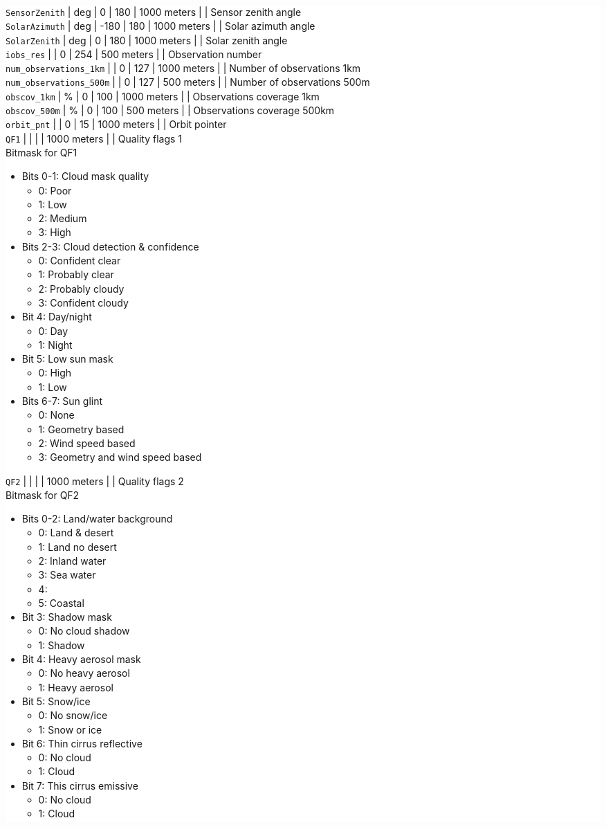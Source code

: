 `SensorZenith` | deg |  0  |  180  |  1000 meters  |  | Sensor zenith angle  
`SolarAzimuth` | deg |  -180  |  180  |  1000 meters  |  | Solar azimuth angle  
`SolarZenith` | deg |  0  |  180  |  1000 meters  |  | Solar zenith angle  
`iobs_res` |  |  0  |  254  |  500 meters  |  | Observation number  
`num_observations_1km` |  |  0  |  127  |  1000 meters  |  | Number of observations 1km  
`num_observations_500m` |  |  0  |  127  |  500 meters  |  | Number of observations 500m  
`obscov_1km` | % |  0  |  100  |  1000 meters  |  | Observations coverage 1km  
`obscov_500m` | % |  0  |  100  |  500 meters  |  | Observations coverage 500km  
`orbit_pnt` |  |  0  |  15  |  1000 meters  |  | Orbit pointer  
`QF1` |  |  |  |  1000 meters  |  | Quality flags 1  
Bitmask for QF1
  * Bits 0-1: Cloud mask quality 
    * 0: Poor
    * 1: Low
    * 2: Medium
    * 3: High
  * Bits 2-3: Cloud detection & confidence 
    * 0: Confident clear
    * 1: Probably clear
    * 2: Probably cloudy
    * 3: Confident cloudy
  * Bit 4: Day/night 
    * 0: Day
    * 1: Night
  * Bit 5: Low sun mask 
    * 0: High
    * 1: Low
  * Bits 6-7: Sun glint 
    * 0: None
    * 1: Geometry based
    * 2: Wind speed based
    * 3: Geometry and wind speed based

  
`QF2` |  |  |  |  1000 meters  |  | Quality flags 2  
Bitmask for QF2
  * Bits 0-2: Land/water background 
    * 0: Land & desert
    * 1: Land no desert
    * 2: Inland water
    * 3: Sea water
    * 4: 
    * 5: Coastal
  * Bit 3: Shadow mask 
    * 0: No cloud shadow
    * 1: Shadow
  * Bit 4: Heavy aerosol mask 
    * 0: No heavy aerosol
    * 1: Heavy aerosol
  * Bit 5: Snow/ice 
    * 0: No snow/ice
    * 1: Snow or ice
  * Bit 6: Thin cirrus reflective 
    * 0: No cloud
    * 1: Cloud
  * Bit 7: This cirrus emissive 
    * 0: No cloud
    * 1: Cloud
